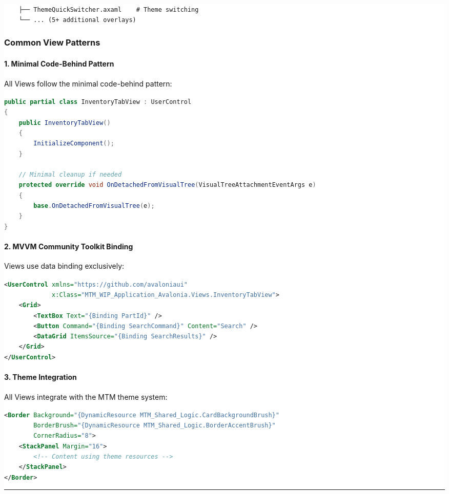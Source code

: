 ```
    ├── ThemeQuickSwitcher.axaml    # Theme switching
    └── ... (5+ additional overlays)
```

### Common View Patterns

#### 1. Minimal Code-Behind Pattern
All Views follow the minimal code-behind pattern:

```csharp
public partial class InventoryTabView : UserControl
{
    public InventoryTabView()
    {
        InitializeComponent();
    }
    
    // Minimal cleanup if needed
    protected override void OnDetachedFromVisualTree(VisualTreeAttachmentEventArgs e)
    {
        base.OnDetachedFromVisualTree(e);
    }
}
```

#### 2. MVVM Community Toolkit Binding
Views use data binding exclusively:

```xml
<UserControl xmlns="https://github.com/avaloniaui"
             x:Class="MTM_WIP_Application_Avalonia.Views.InventoryTabView">
    <Grid>
        <TextBox Text="{Binding PartId}" />
        <Button Command="{Binding SearchCommand}" Content="Search" />
        <DataGrid ItemsSource="{Binding SearchResults}" />
    </Grid>
</UserControl>
```

#### 3. Theme Integration
All Views integrate with the MTM theme system:

```xml
<Border Background="{DynamicResource MTM_Shared_Logic.CardBackgroundBrush}"
        BorderBrush="{DynamicResource MTM_Shared_Logic.BorderAccentBrush}"
        CornerRadius="8">
    <StackPanel Margin="16">
        <!-- Content using theme resources -->
    </StackPanel>
</Border>
```

---
